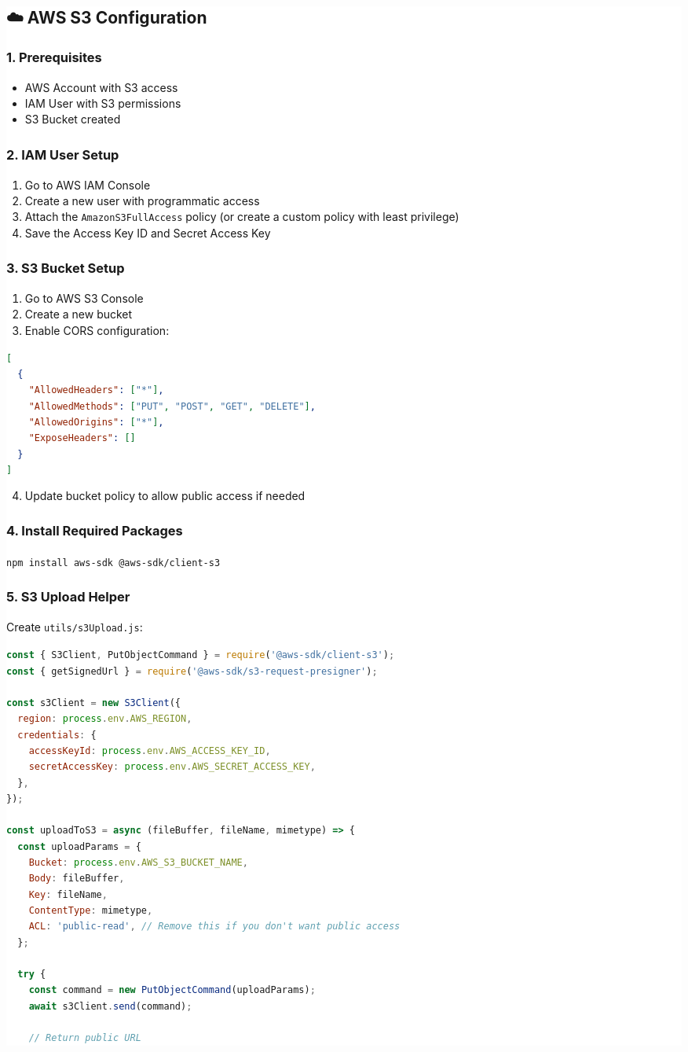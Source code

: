 ## ☁️ AWS S3 Configuration

### 1. Prerequisites
- AWS Account with S3 access
- IAM User with S3 permissions
- S3 Bucket created

### 2. IAM User Setup
1. Go to AWS IAM Console
2. Create a new user with programmatic access
3. Attach the `AmazonS3FullAccess` policy (or create a custom policy with least privilege)
4. Save the Access Key ID and Secret Access Key

### 3. S3 Bucket Setup
1. Go to AWS S3 Console
2. Create a new bucket
3. Enable CORS configuration:
```json
[
  {
    "AllowedHeaders": ["*"],
    "AllowedMethods": ["PUT", "POST", "GET", "DELETE"],
    "AllowedOrigins": ["*"],
    "ExposeHeaders": []
  }
]
```
4. Update bucket policy to allow public access if needed

### 4. Install Required Packages
```bash
npm install aws-sdk @aws-sdk/client-s3
```

### 5. S3 Upload Helper
Create `utils/s3Upload.js`:

```javascript
const { S3Client, PutObjectCommand } = require('@aws-sdk/client-s3');
const { getSignedUrl } = require('@aws-sdk/s3-request-presigner');

const s3Client = new S3Client({
  region: process.env.AWS_REGION,
  credentials: {
    accessKeyId: process.env.AWS_ACCESS_KEY_ID,
    secretAccessKey: process.env.AWS_SECRET_ACCESS_KEY,
  },
});

const uploadToS3 = async (fileBuffer, fileName, mimetype) => {
  const uploadParams = {
    Bucket: process.env.AWS_S3_BUCKET_NAME,
    Body: fileBuffer,
    Key: fileName,
    ContentType: mimetype,
    ACL: 'public-read', // Remove this if you don't want public access
  };

  try {
    const command = new PutObjectCommand(uploadParams);
    await s3Client.send(command);
    
    // Return public URL
```